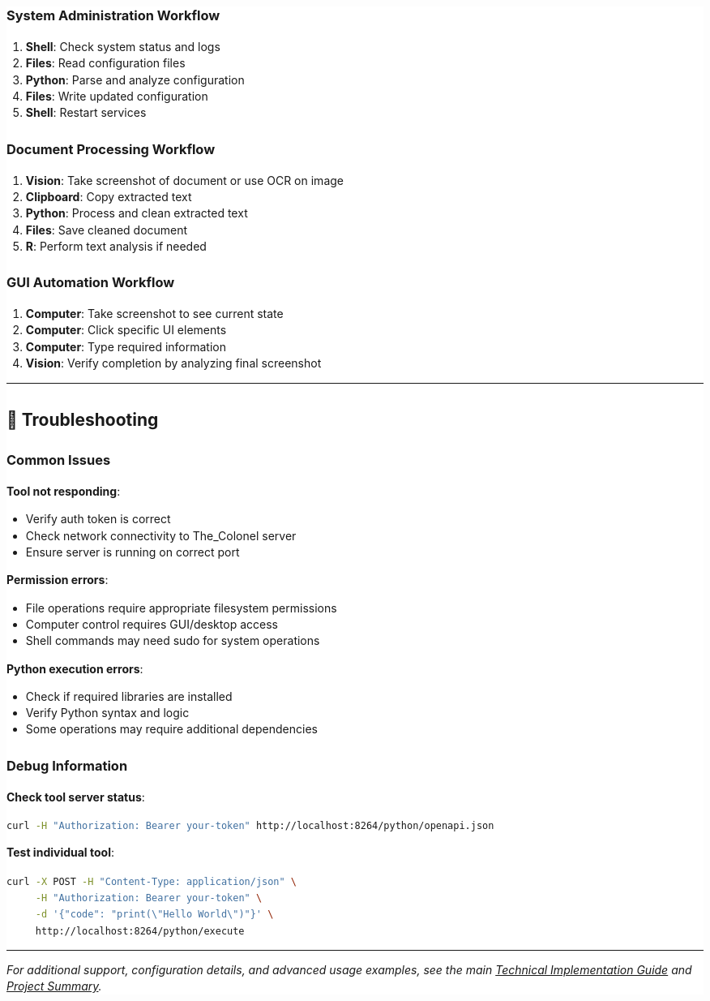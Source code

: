 ### System Administration Workflow
1. **Shell**: Check system status and logs
2. **Files**: Read configuration files
3. **Python**: Parse and analyze configuration
4. **Files**: Write updated configuration
5. **Shell**: Restart services

### Document Processing Workflow
1. **Vision**: Take screenshot of document or use OCR on image
2. **Clipboard**: Copy extracted text
3. **Python**: Process and clean extracted text
4. **Files**: Save cleaned document
5. **R**: Perform text analysis if needed

### GUI Automation Workflow
1. **Computer**: Take screenshot to see current state
2. **Computer**: Click specific UI elements
3. **Computer**: Type required information
4. **Vision**: Verify completion by analyzing final screenshot

---

## 🔧 Troubleshooting

### Common Issues

**Tool not responding**:
- Verify auth token is correct
- Check network connectivity to The_Colonel server
- Ensure server is running on correct port

**Permission errors**:
- File operations require appropriate filesystem permissions
- Computer control requires GUI/desktop access
- Shell commands may need sudo for system operations

**Python execution errors**:
- Check if required libraries are installed
- Verify Python syntax and logic
- Some operations may require additional dependencies

### Debug Information

**Check tool server status**:
```bash
curl -H "Authorization: Bearer your-token" http://localhost:8264/python/openapi.json
```

**Test individual tool**:
```bash
curl -X POST -H "Content-Type: application/json" \
     -H "Authorization: Bearer your-token" \
     -d '{"code": "print(\"Hello World\")"}' \
     http://localhost:8264/python/execute
```

---

*For additional support, configuration details, and advanced usage examples, see the main [Technical Implementation Guide](Technical_Implementation_Guide.md) and [Project Summary](Project_Summary.md).*
